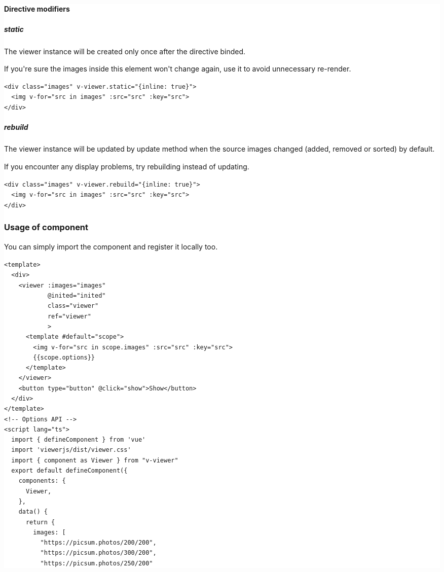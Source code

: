 #### Directive modifiers

##### static

The viewer instance will be created only once after the directive binded.

If you're sure the images inside this element won't change again, use it to
avoid unnecessary re-render.

&#x20;  &#x20;

```
<div class="images" v-viewer.static="{inline: true}">
  <img v-for="src in images" :src="src" :key="src">
</div>
```

##### rebuild

The viewer instance will be updated by update method when the source
images changed (added, removed or sorted) by default.

If you encounter any display problems, try rebuilding instead of updating.

&#x20;  &#x20;

```
<div class="images" v-viewer.rebuild="{inline: true}">
  <img v-for="src in images" :src="src" :key="src">
</div>
```

### Usage of component

You can simply import the component and register it locally too.

&#x20;  &#x20;

```
<template>
  <div>
    <viewer :images="images"
            @inited="inited"
            class="viewer"
            ref="viewer"
            >
      <template #default="scope">
        <img v-for="src in scope.images" :src="src" :key="src">
        {{scope.options}}
      </template>
    </viewer>
    <button type="button" @click="show">Show</button>
  </div>
</template>
<!-- Options API -->
<script lang="ts">
  import { defineComponent } from 'vue'
  import 'viewerjs/dist/viewer.css'
  import { component as Viewer } from "v-viewer"
  export default defineComponent({
    components: {
      Viewer,
    },
    data() {
      return {
        images: [
          "https://picsum.photos/200/200",
          "https://picsum.photos/300/200",
          "https://picsum.photos/250/200"
```